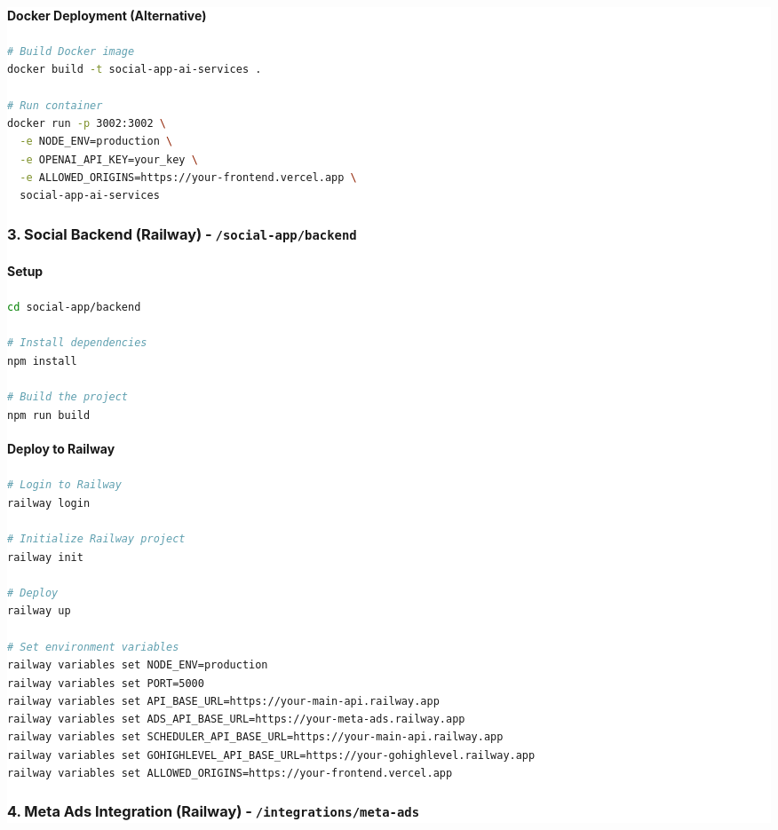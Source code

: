 ```bash
```

#### Docker Deployment (Alternative)
```bash
# Build Docker image
docker build -t social-app-ai-services .

# Run container
docker run -p 3002:3002 \
  -e NODE_ENV=production \
  -e OPENAI_API_KEY=your_key \
  -e ALLOWED_ORIGINS=https://your-frontend.vercel.app \
  social-app-ai-services
```

### 3. Social Backend (Railway) - `/social-app/backend`

#### Setup
```bash
cd social-app/backend

# Install dependencies
npm install

# Build the project
npm run build
```

#### Deploy to Railway
```bash
# Login to Railway
railway login

# Initialize Railway project
railway init

# Deploy
railway up

# Set environment variables
railway variables set NODE_ENV=production
railway variables set PORT=5000
railway variables set API_BASE_URL=https://your-main-api.railway.app
railway variables set ADS_API_BASE_URL=https://your-meta-ads.railway.app
railway variables set SCHEDULER_API_BASE_URL=https://your-main-api.railway.app
railway variables set GOHIGHLEVEL_API_BASE_URL=https://your-gohighlevel.railway.app
railway variables set ALLOWED_ORIGINS=https://your-frontend.vercel.app
```

### 4. Meta Ads Integration (Railway) - `/integrations/meta-ads`
